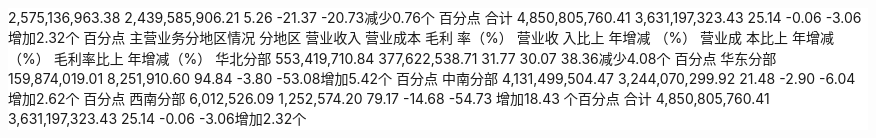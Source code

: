2,575,136,963.38
2,439,585,906.21
5.26
-21.37
-20.73减少0.76个
百分点
合计
4,850,805,760.41
3,631,197,323.43
25.14
-0.06
-3.06增加2.32个
百分点
主营业务分地区情况
分地区
营业收入
营业成本
毛利
率（%）
营业收
入比上
年增减
（%）
营业成
本比上
年增减
（%）
毛利率比上
年增减（%）
华北分部
553,419,710.84
377,622,538.71
31.77
30.07
38.36减少4.08个
百分点
华东分部
159,874,019.01
8,251,910.60
94.84
-3.80
-53.08增加5.42个
百分点
中南分部
4,131,499,504.47
3,244,070,299.92
21.48
-2.90
-6.04增加2.62个
百分点
西南分部
6,012,526.09
1,252,574.20
79.17
-14.68
-54.73
增加18.43
个百分点
合计
4,850,805,760.41
3,631,197,323.43
25.14
-0.06
-3.06增加2.32个